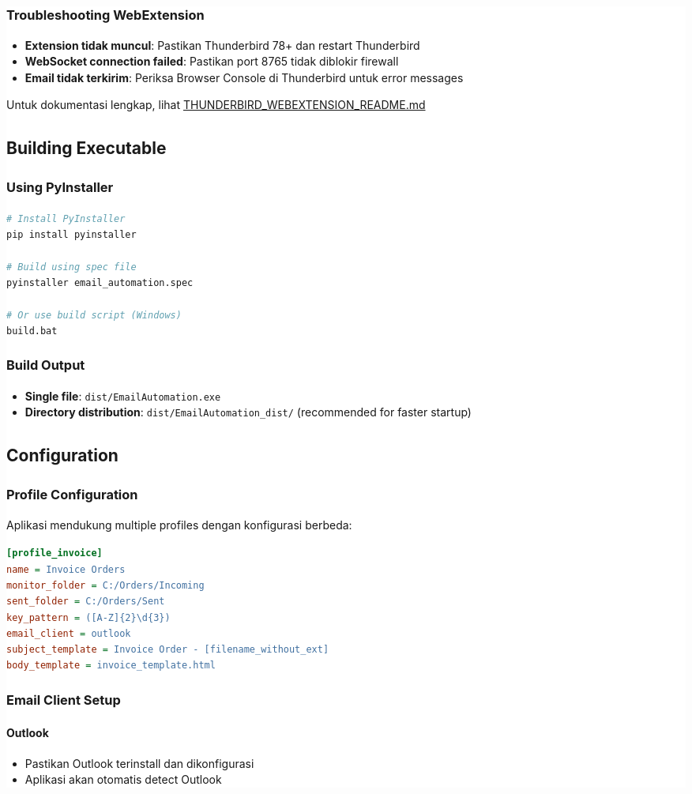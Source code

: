 ### Troubleshooting WebExtension

- **Extension tidak muncul**: Pastikan Thunderbird 78+ dan restart Thunderbird
- **WebSocket connection failed**: Pastikan port 8765 tidak diblokir firewall
- **Email tidak terkirim**: Periksa Browser Console di Thunderbird untuk error messages

Untuk dokumentasi lengkap, lihat [THUNDERBIRD_WEBEXTENSION_README.md](THUNDERBIRD_WEBEXTENSION_README.md)

## Building Executable

### Using PyInstaller

```bash
# Install PyInstaller
pip install pyinstaller

# Build using spec file
pyinstaller email_automation.spec

# Or use build script (Windows)
build.bat
```

### Build Output

- **Single file**: `dist/EmailAutomation.exe`
- **Directory distribution**: `dist/EmailAutomation_dist/` (recommended for faster startup)

## Configuration

### Profile Configuration

Aplikasi mendukung multiple profiles dengan konfigurasi berbeda:

```ini
[profile_invoice]
name = Invoice Orders
monitor_folder = C:/Orders/Incoming
sent_folder = C:/Orders/Sent
key_pattern = ([A-Z]{2}\d{3})
email_client = outlook
subject_template = Invoice Order - [filename_without_ext]
body_template = invoice_template.html
```

### Email Client Setup

#### Outlook
- Pastikan Outlook terinstall dan dikonfigurasi
- Aplikasi akan otomatis detect Outlook
